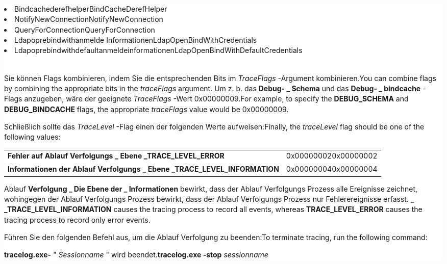 <li><span data-ttu-id="5f3ac-181">Bindcachederefhelper</span><span class="sxs-lookup"><span data-stu-id="5f3ac-181">BindCacheDerefHelper</span></span></li>
<li><span data-ttu-id="5f3ac-182">NotifyNewConnection</span><span class="sxs-lookup"><span data-stu-id="5f3ac-182">NotifyNewConnection</span></span></li>
<li><span data-ttu-id="5f3ac-183">QueryForConnection</span><span class="sxs-lookup"><span data-stu-id="5f3ac-183">QueryForConnection</span></span></li>
<li><span data-ttu-id="5f3ac-184">Ldapoprebindwithanmelde Informationen</span><span class="sxs-lookup"><span data-stu-id="5f3ac-184">LdapOpenBindWithCredentials</span></span></li>
<li><span data-ttu-id="5f3ac-185">Ldapoprebindwithdefaultanmeldeinformationen</span><span class="sxs-lookup"><span data-stu-id="5f3ac-185">LdapOpenBindWithDefaultCredentials</span></span></li>
</ul>
<br/></td>
</tr>
</tbody>
</table>



 

<span data-ttu-id="5f3ac-186">Sie können Flags kombinieren, indem Sie die entsprechenden Bits im *TraceFlags* -Argument kombinieren.</span><span class="sxs-lookup"><span data-stu-id="5f3ac-186">You can combine flags by combining the appropriate bits in the *traceFlags* argument.</span></span> <span data-ttu-id="5f3ac-187">Um z. b. das **Debug- \_ Schema** und das **Debug- \_ bindcache** -Flags anzugeben, wäre der geeignete *TraceFlags* -Wert 0x00000009.</span><span class="sxs-lookup"><span data-stu-id="5f3ac-187">For example, to specify the **DEBUG\_SCHEMA** and **DEBUG\_BINDCACHE** flags, the appropriate *traceFlags* value would be 0x00000009.</span></span>

<span data-ttu-id="5f3ac-188">Schließlich sollte das *TraceLevel* -Flag einen der folgenden Werte aufweisen:</span><span class="sxs-lookup"><span data-stu-id="5f3ac-188">Finally, the *traceLevel* flag should be one of the following values:</span></span>



|                                          |                       |
|------------------------------------------|-----------------------|
| <span data-ttu-id="5f3ac-189">**Fehler auf Ablauf Verfolgungs \_ Ebene \_**</span><span class="sxs-lookup"><span data-stu-id="5f3ac-189">**TRACE\_LEVEL\_ERROR**</span></span><br/>       | <span data-ttu-id="5f3ac-190">0x00000002</span><span class="sxs-lookup"><span data-stu-id="5f3ac-190">0x00000002</span></span><br/> |
| <span data-ttu-id="5f3ac-191">**Informationen der Ablauf Verfolgungs \_ Ebene \_**</span><span class="sxs-lookup"><span data-stu-id="5f3ac-191">**TRACE\_LEVEL\_INFORMATION**</span></span><br/> | <span data-ttu-id="5f3ac-192">0x00000004</span><span class="sxs-lookup"><span data-stu-id="5f3ac-192">0x00000004</span></span><br/> |



 

<span data-ttu-id="5f3ac-193">Ablauf **Verfolgung \_ Die Ebene der \_ Informationen** bewirkt, dass der Ablauf Verfolgungs Prozess alle Ereignisse zeichnet, wohingegen der Ablauf Verfolgungs Prozess bewirkt, dass der Ablauf Verfolgungs Prozess nur Fehlerereignisse erfasst. **\_ \_**</span><span class="sxs-lookup"><span data-stu-id="5f3ac-193">**TRACE\_LEVEL\_INFORMATION** causes the tracing process to record all events, whereas **TRACE\_LEVEL\_ERROR** causes the tracing process to record only error events.</span></span>

<span data-ttu-id="5f3ac-194">Führen Sie den folgenden Befehl aus, um die Ablauf Verfolgung zu beenden:</span><span class="sxs-lookup"><span data-stu-id="5f3ac-194">To terminate tracing, run the following command:</span></span>

<span data-ttu-id="5f3ac-195">**tracelog.exe-** " *Sessionname* " wird beendet.</span><span class="sxs-lookup"><span data-stu-id="5f3ac-195">**tracelog.exe -stop** *sessionname*</span></span>
